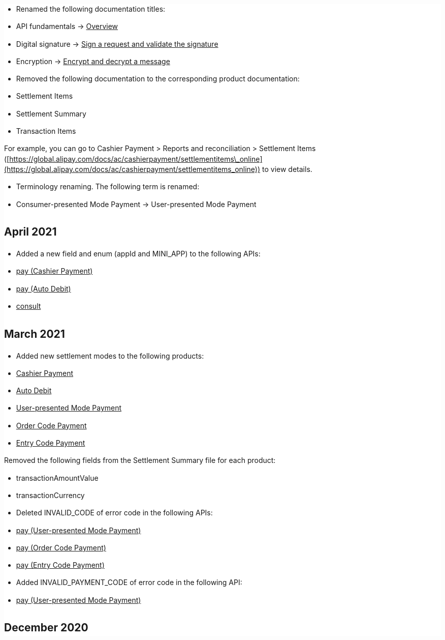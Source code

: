 *   Renamed the following documentation titles:

*   API fundamentals -> [Overview](https://global.alipay.com/docs/ac/ams/api_fund)
*   Digital signature -> [Sign a request and validate the signature](https://global.alipay.com/docs/ac/ams/digital_signature)
*   Encryption -> [Encrypt and decrypt a message](https://global.alipay.com/docs/ac/ams/cgl4ti)

*   Removed the following documentation to the corresponding product documentation:

*   Settlement Items
*   Settlement Summary
*   Transaction Items

For example, you can go to Cashier Payment > Reports and reconciliation > Settlement Items ([https://global.alipay.com/docs/ac/cashierpayment/settlementitems\_online](https://global.alipay.com/docs/ac/cashierpayment/settlementitems_online)) to view details.

*   Terminology renaming. The following term is renamed:

*   Consumer\-presented Mode Payment -> User-presented Mode Payment

April 2021
----------

*   Added a new field and enum (appId and MINI\_APP) to the following APIs:

*   [pay (Cashier Payment)](https://global.alipay.com/docs/ac/ams/payment_cashier)
*   [pay (Auto Debit)](https://global.alipay.com/docs/ac/ams/payment_agreement)
*   [consult](https://global.alipay.com/docs/ac/ams/authconsult)

March 2021
----------

*   Added new settlement modes to the following products:

*   [Cashier Payment](https://global.alipay.com/docs/ac/cashierpayment/reports)
*   [Auto Debit](https://global.alipay.com/docs/ac/agreementpayment/report)
*   [User-presented Mode Payment](https://global.alipay.com/docs/ac/ams_upm/settlmt_recon)
*   [Order Code Payment](https://global.alipay.com/docs/ac/ams_oc/settlmt_recon)
*   [Entry Code Payment](https://global.alipay.com/docs/ac/ams_ec/settlmt_recon)

Removed the following fields from the Settlement Summary file for each product:

*   transactionAmountValue
*   transactionCurrency

*   Deleted INVALID\_CODE of error code in the following APIs:

*   [pay (User-presented Mode Payment)](https://global.alipay.com/docs/ac/ams/upm)
*   [pay (Order Code Payment)](https://global.alipay.com/docs/ac/ams/oc)
*   [pay (Entry Code Payment)](https://global.alipay.com/docs/ac/ams/oc)

*   Added INVALID\_PAYMENT\_CODE of error code in the following API:

*   [pay (User-presented Mode Payment)](https://global.alipay.com/docs/ac/ams/upm)

December 2020
-------------
